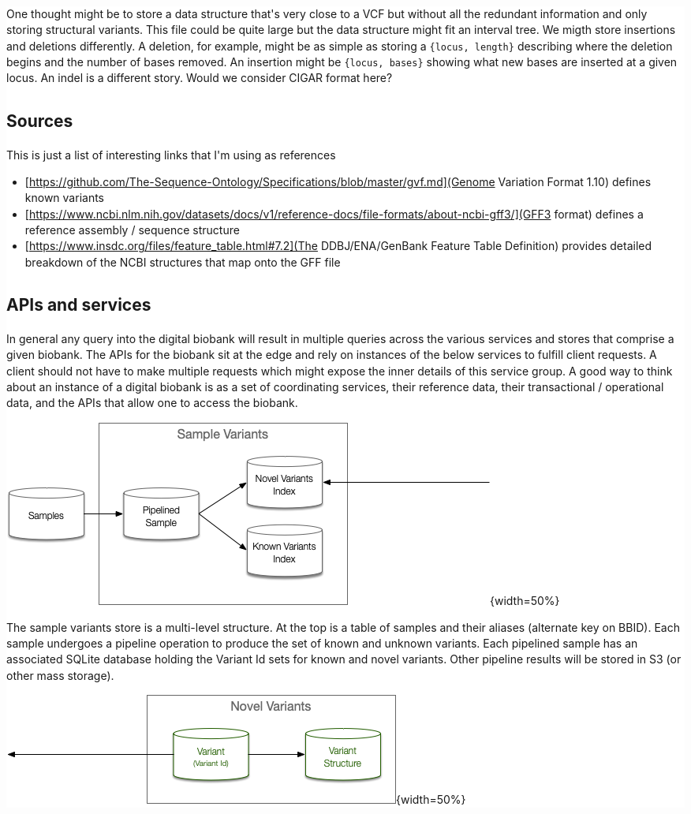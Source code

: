 One thought might be to store a data structure that's very close to a VCF but without all the redundant information and only storing structural variants. This file could be quite large but the data structure might fit an interval tree. We migth store insertions and deletions differently. A deletion, for example, might be as simple as storing a `{locus, length}` describing where the deletion begins and the number of bases removed. An insertion might be `{locus, bases}` showing what new bases are inserted at a given locus. An indel is a different story. Would we consider CIGAR format here?

## Sources

This is just a list of interesting links that I'm using as references

- [https://github.com/The-Sequence-Ontology/Specifications/blob/master/gvf.md](Genome Variation Format 1.10) defines known variants
- [https://www.ncbi.nlm.nih.gov/datasets/docs/v1/reference-docs/file-formats/about-ncbi-gff3/](GFF3 format) defines a reference assembly / sequence structure
- [https://www.insdc.org/files/feature_table.html#7.2](The DDBJ/ENA/GenBank Feature Table Definition) provides detailed breakdown of the NCBI structures that map onto the GFF file

## APIs and services

In general any query into the digital biobank will result in multiple queries across the various services and stores that comprise a given biobank. The APIs for the biobank sit at the edge and rely on instances of the below services to fulfill client requests. A client should not have to make multiple requests which might expose the inner details of this service group. A good way to think about an instance of a digital biobank is as a set of coordinating services, their reference data, their transactional / operational data, and the APIs that allow one to access the biobank.

![](images/sample-variant-store.png){width=50%}

The sample variants store is a multi-level structure. At the top is a table of samples and their aliases (alternate key on BBID). Each sample undergoes a pipeline operation to produce the set of known and unknown variants. Each pipelined sample has an associated SQLite database holding the Variant Id sets for known and novel variants. Other pipeline results will be stored in S3 (or other mass storage).

![](images/novel-variant-store.png){width=50%}
